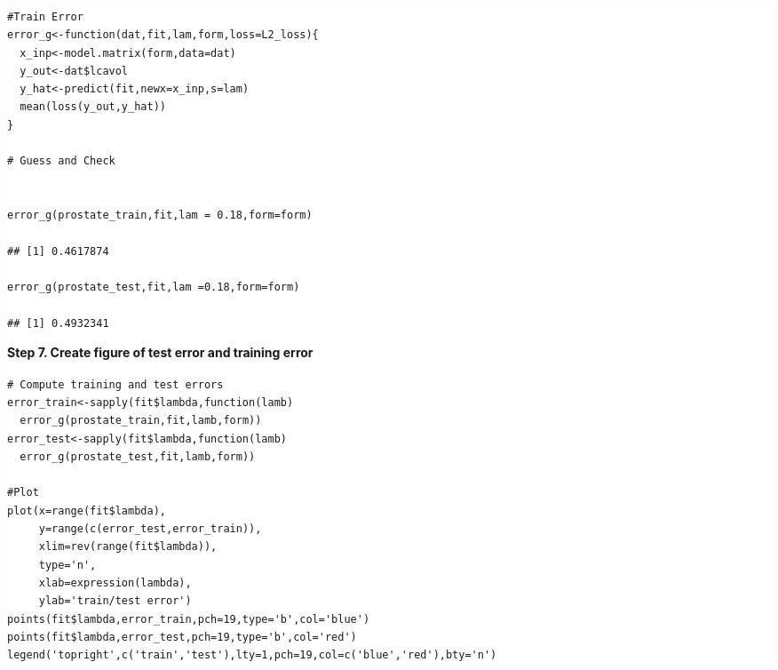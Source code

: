     #Train Error
    error_g<-function(dat,fit,lam,form,loss=L2_loss){
      x_inp<-model.matrix(form,data=dat)
      y_out<-dat$lcavol
      y_hat<-predict(fit,newx=x_inp,s=lam)
      mean(loss(y_out,y_hat))
    }

    # Guess and Check


    error_g(prostate_train,fit,lam = 0.18,form=form)

    ## [1] 0.4617874

    error_g(prostate_test,fit,lam =0.18,form=form)

    ## [1] 0.4932341

**Step 7. Create figure of test error and training error**

    # Compute training and test errors
    error_train<-sapply(fit$lambda,function(lamb)
      error_g(prostate_train,fit,lamb,form))
    error_test<-sapply(fit$lambda,function(lamb)
      error_g(prostate_test,fit,lamb,form))

    #Plot
    plot(x=range(fit$lambda),
         y=range(c(error_test,error_train)),
         xlim=rev(range(fit$lambda)),
         type='n',
         xlab=expression(lambda),
         ylab='train/test error')
    points(fit$lambda,error_train,pch=19,type='b',col='blue')
    points(fit$lambda,error_test,pch=19,type='b',col='red')
    legend('topright',c('train','test'),lty=1,pch=19,col=c('blue','red'),bty='n')
